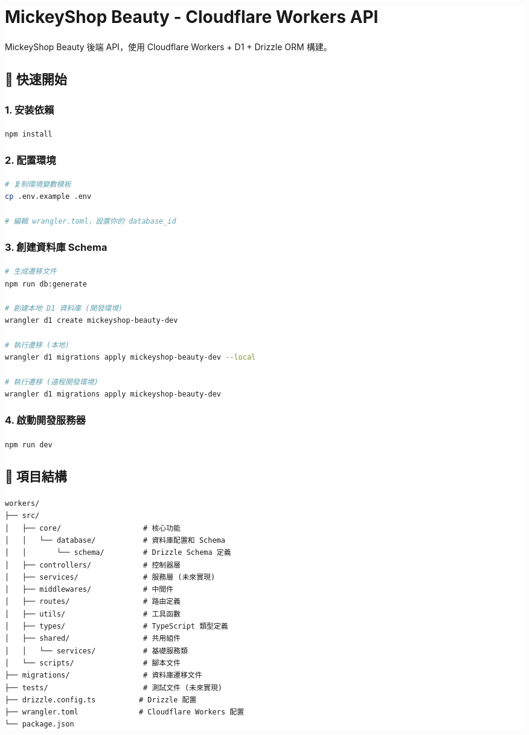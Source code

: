 # MickeyShop Beauty - Cloudflare Workers API

MickeyShop Beauty 後端 API，使用 Cloudflare Workers + D1 + Drizzle ORM 構建。

## 🚀 快速開始

### 1. 安装依賴
```bash
npm install
```

### 2. 配置環境
```bash
# 复制環境變數模板
cp .env.example .env

# 編輯 wrangler.toml，設置你的 database_id
```

### 3. 創建資料庫 Schema
```bash
# 生成遷移文件
npm run db:generate

# 創建本地 D1 資料庫 (開發環境)
wrangler d1 create mickeyshop-beauty-dev

# 執行遷移 (本地)
wrangler d1 migrations apply mickeyshop-beauty-dev --local

# 執行遷移 (遠程開發環境)
wrangler d1 migrations apply mickeyshop-beauty-dev
```

### 4. 啟動開發服務器
```bash
npm run dev
```

## 📁 項目結構

```
workers/
├── src/
│   ├── core/                   # 核心功能
│   │   └── database/           # 資料庫配置和 Schema
│   │       └── schema/         # Drizzle Schema 定義
│   ├── controllers/            # 控制器層
│   ├── services/               # 服務層 (未來實現)
│   ├── middlewares/            # 中間件
│   ├── routes/                 # 路由定義
│   ├── utils/                  # 工具函數
│   ├── types/                  # TypeScript 類型定義
│   ├── shared/                 # 共用組件
│   │   └── services/           # 基礎服務類
│   └── scripts/                # 腳本文件
├── migrations/                 # 資料庫遷移文件
├── tests/                      # 測試文件 (未來實現)
├── drizzle.config.ts          # Drizzle 配置
├── wrangler.toml              # Cloudflare Workers 配置
└── package.json
```
